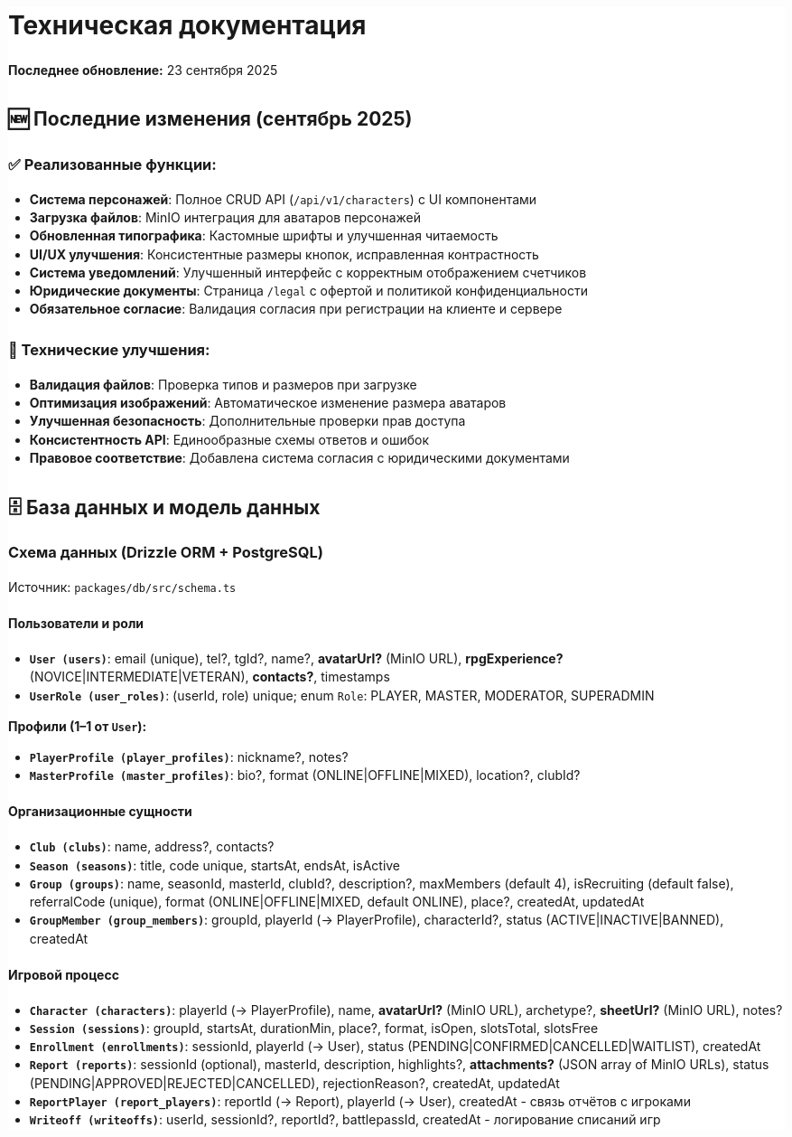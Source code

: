 # Техническая документация

**Последнее обновление:** 23 сентября 2025

## 🆕 Последние изменения (сентябрь 2025)

### ✅ Реализованные функции:
- **Система персонажей**: Полное CRUD API (`/api/v1/characters`) с UI компонентами
- **Загрузка файлов**: MinIO интеграция для аватаров персонажей
- **Обновленная типографика**: Кастомные шрифты и улучшенная читаемость
- **UI/UX улучшения**: Консистентные размеры кнопок, исправленная контрастность
- **Система уведомлений**: Улучшенный интерфейс с корректным отображением счетчиков
- **Юридические документы**: Страница `/legal` с офертой и политикой конфиденциальности
- **Обязательное согласие**: Валидация согласия при регистрации на клиенте и сервере

### 🔧 Технические улучшения:
- **Валидация файлов**: Проверка типов и размеров при загрузке
- **Оптимизация изображений**: Автоматическое изменение размера аватаров
- **Улучшенная безопасность**: Дополнительные проверки прав доступа
- **Консистентность API**: Единообразные схемы ответов и ошибок
- **Правовое соответствие**: Добавлена система согласия с юридическими документами

## 🗄️ База данных и модель данных

### Схема данных (Drizzle ORM + PostgreSQL)

Источник: `packages/db/src/schema.ts`

#### Пользователи и роли
- **`User (users)`**: email (unique), tel?, tgId?, name?, **avatarUrl?** (MinIO URL), **rpgExperience?** (NOVICE|INTERMEDIATE|VETERAN), **contacts?**, timestamps
- **`UserRole (user_roles)`**: (userId, role) unique; enum `Role`: PLAYER, MASTER, MODERATOR, SUPERADMIN

**Профили (1–1 от `User`):**
- **`PlayerProfile (player_profiles)`**: nickname?, notes?
- **`MasterProfile (master_profiles)`**: bio?, format (ONLINE|OFFLINE|MIXED), location?, clubId?

#### Организационные сущности
- **`Club (clubs)`**: name, address?, contacts?
- **`Season (seasons)`**: title, code unique, startsAt, endsAt, isActive
- **`Group (groups)`**: name, seasonId, masterId, clubId?, description?, maxMembers (default 4), isRecruiting (default false), referralCode (unique), format (ONLINE|OFFLINE|MIXED, default ONLINE), place?, createdAt, updatedAt
- **`GroupMember (group_members)`**: groupId, playerId (→ PlayerProfile), characterId?, status (ACTIVE|INACTIVE|BANNED), createdAt

#### Игровой процесс
- **`Character (characters)`**: playerId (→ PlayerProfile), name, **avatarUrl?** (MinIO URL), archetype?, **sheetUrl?** (MinIO URL), notes?
- **`Session (sessions)`**: groupId, startsAt, durationMin, place?, format, isOpen, slotsTotal, slotsFree
- **`Enrollment (enrollments)`**: sessionId, playerId (→ User), status (PENDING|CONFIRMED|CANCELLED|WAITLIST), createdAt
- **`Report (reports)`**: sessionId (optional), masterId, description, highlights?, **attachments?** (JSON array of MinIO URLs), status (PENDING|APPROVED|REJECTED|CANCELLED), rejectionReason?, createdAt, updatedAt
- **`ReportPlayer (report_players)`**: reportId (→ Report), playerId (→ User), createdAt - связь отчётов с игроками
- **`Writeoff (writeoffs)`**: userId, sessionId?, reportId?, battlepassId, createdAt - логирование списаний игр
